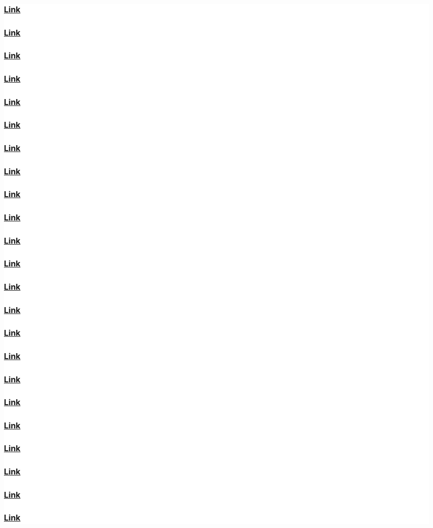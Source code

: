 ### [Link](https://images.dog.ceo/breeds/spaniel-irish/n02102973_1377.jpg)
### [Link](https://images.dog.ceo/breeds/spaniel-irish/n02102973_1409.jpg)
### [Link](https://images.dog.ceo/breeds/spaniel-irish/n02102973_158.jpg)
### [Link](https://images.dog.ceo/breeds/spaniel-irish/n02102973_1609.jpg)
### [Link](https://images.dog.ceo/breeds/spaniel-irish/n02102973_1615.jpg)
### [Link](https://images.dog.ceo/breeds/spaniel-irish/n02102973_1622.jpg)
### [Link](https://images.dog.ceo/breeds/spaniel-irish/n02102973_1643.jpg)
### [Link](https://images.dog.ceo/breeds/spaniel-irish/n02102973_1669.jpg)
### [Link](https://images.dog.ceo/breeds/spaniel-irish/n02102973_1714.jpg)
### [Link](https://images.dog.ceo/breeds/spaniel-irish/n02102973_1723.jpg)
### [Link](https://images.dog.ceo/breeds/spaniel-irish/n02102973_1725.jpg)
### [Link](https://images.dog.ceo/breeds/spaniel-irish/n02102973_1822.jpg)
### [Link](https://images.dog.ceo/breeds/spaniel-irish/n02102973_1846.jpg)
### [Link](https://images.dog.ceo/breeds/spaniel-irish/n02102973_1868.jpg)
### [Link](https://images.dog.ceo/breeds/spaniel-irish/n02102973_1905.jpg)
### [Link](https://images.dog.ceo/breeds/spaniel-irish/n02102973_1929.jpg)
### [Link](https://images.dog.ceo/breeds/spaniel-irish/n02102973_1977.jpg)
### [Link](https://images.dog.ceo/breeds/spaniel-irish/n02102973_2153.jpg)
### [Link](https://images.dog.ceo/breeds/spaniel-irish/n02102973_220.jpg)
### [Link](https://images.dog.ceo/breeds/spaniel-irish/n02102973_2209.jpg)
### [Link](https://images.dog.ceo/breeds/spaniel-irish/n02102973_2220.jpg)
### [Link](https://images.dog.ceo/breeds/spaniel-irish/n02102973_2224.jpg)
### [Link](https://images.dog.ceo/breeds/spaniel-irish/n02102973_2226.jpg)